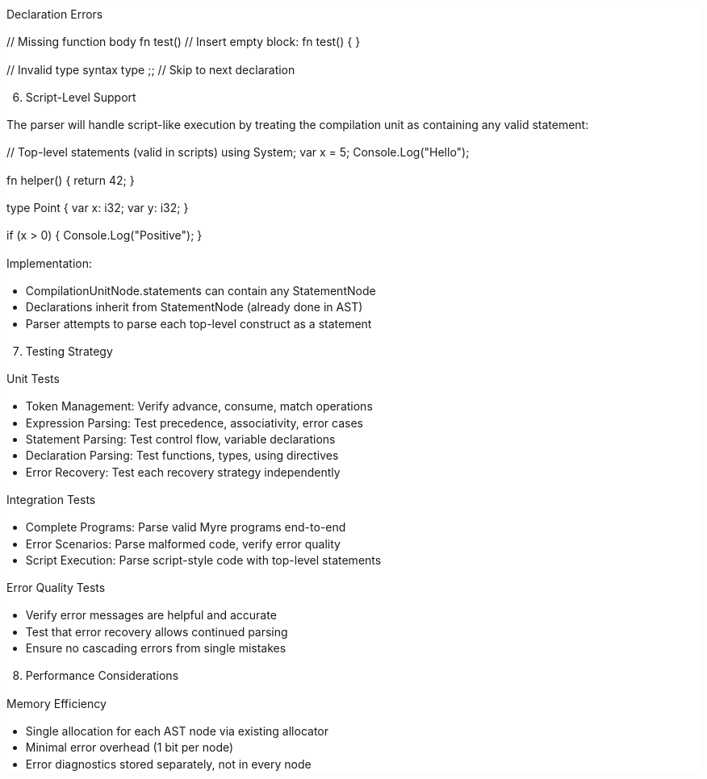 Declaration Errors

// Missing function body
fn test()          // Insert empty block: fn test() { }

// Invalid type syntax
type ;;            // Skip to next declaration

6. Script-Level Support

The parser will handle script-like execution by treating the compilation unit as containing any valid statement:

// Top-level statements (valid in scripts)
using System;
var x = 5;
Console.Log("Hello");

fn helper() { return 42; }

type Point { var x: i32; var y: i32; }

if (x > 0) {
Console.Log("Positive");
}

Implementation:
- CompilationUnitNode.statements can contain any StatementNode
- Declarations inherit from StatementNode (already done in AST)
- Parser attempts to parse each top-level construct as a statement

7. Testing Strategy

Unit Tests

- Token Management: Verify advance, consume, match operations
- Expression Parsing: Test precedence, associativity, error cases
- Statement Parsing: Test control flow, variable declarations
- Declaration Parsing: Test functions, types, using directives
- Error Recovery: Test each recovery strategy independently

Integration Tests

- Complete Programs: Parse valid Myre programs end-to-end
- Error Scenarios: Parse malformed code, verify error quality
- Script Execution: Parse script-style code with top-level statements

Error Quality Tests

- Verify error messages are helpful and accurate
- Test that error recovery allows continued parsing
- Ensure no cascading errors from single mistakes

8. Performance Considerations

Memory Efficiency

- Single allocation for each AST node via existing allocator
- Minimal error overhead (1 bit per node)
- Error diagnostics stored separately, not in every node
